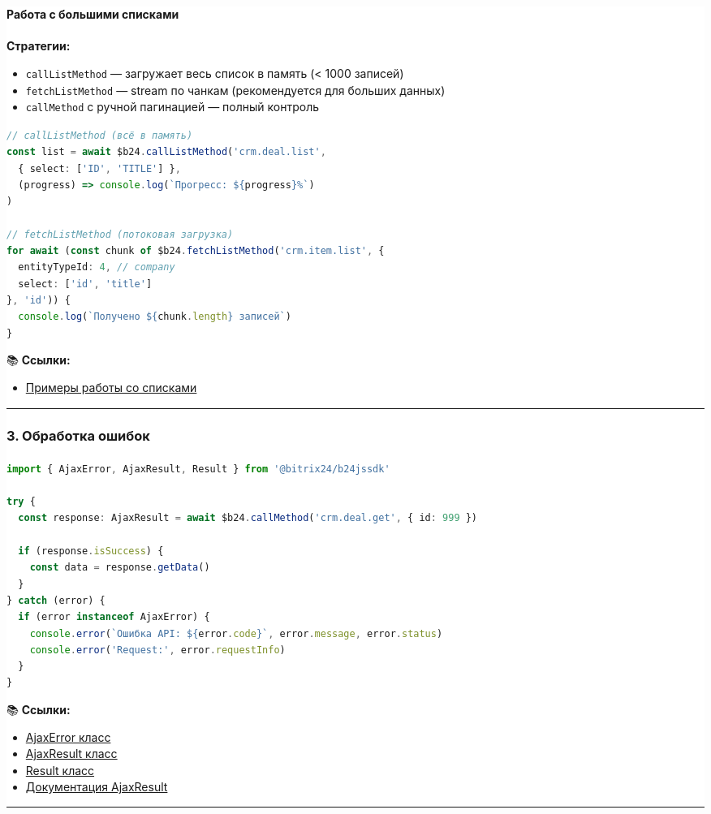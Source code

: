 #### Работа с большими списками

**Стратегии:**
- `callListMethod` — загружает весь список в память (< 1000 записей)
- `fetchListMethod` — stream по чанкам (рекомендуется для больших данных)
- `callMethod` с ручной пагинацией — полный контроль

```typescript
// callListMethod (всё в память)
const list = await $b24.callListMethod('crm.deal.list', 
  { select: ['ID', 'TITLE'] },
  (progress) => console.log(`Прогресс: ${progress}%`)
)

// fetchListMethod (потоковая загрузка)
for await (const chunk of $b24.fetchListMethod('crm.item.list', {
  entityTypeId: 4, // company
  select: ['id', 'title']
}, 'id')) {
  console.log(`Получено ${chunk.length} записей`)
}
```

📚 **Ссылки:**
- [Примеры работы со списками](https://github.com/bitrix24/b24jssdk/blob/main/packages/jssdk/README-AI.md#b-large-datasets-fetchlistmethod-streaming-by-chunks)

---

### 3. Обработка ошибок

```typescript
import { AjaxError, AjaxResult, Result } from '@bitrix24/b24jssdk'

try {
  const response: AjaxResult = await $b24.callMethod('crm.deal.get', { id: 999 })
  
  if (response.isSuccess) {
    const data = response.getData()
  }
} catch (error) {
  if (error instanceof AjaxError) {
    console.error(`Ошибка API: ${error.code}`, error.message, error.status)
    console.error('Request:', error.requestInfo)
  }
}
```

📚 **Ссылки:**
- [AjaxError класс](https://github.com/bitrix24/b24jssdk/blob/main/packages/jssdk/src/core/http/ajax-error.ts)
- [AjaxResult класс](https://github.com/bitrix24/b24jssdk/blob/main/packages/jssdk/src/core/http/ajax-result.ts)
- [Result класс](https://github.com/bitrix24/b24jssdk/blob/main/packages/jssdk/src/core/result.ts)
- [Документация AjaxResult](https://github.com/bitrix24/b24jssdk/blob/main/docs/reference/core-ajax-result.md)

---